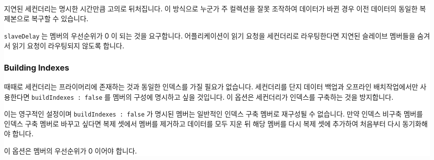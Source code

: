 지연된 세컨더리는 명시한 시간만큼 고의로 뒤처집니다. 이 방식으로 누군가 주 컬렉션을 잘못 조작하여 데이터가 바뀐 경우 이전 데이터의 동일한 복제본으로 복구할 수 있습니다.

`slaveDelay` 는 멤버의 우선순위가 0 이 되는 것을 요구합니다. 어플리케이션이 읽기 요청을 세컨더리로 라우팅한다면 지연된 슬레이브 멤버들을 숨겨서 읽기 요청이 라우팅되지 않도록 합니다.

### Building Indexes

때때로 세컨더리는 프라이머리에 존재하는 것과 동일한 인덱스를 가질 필요가 없습니다. 세컨더리를 단지 데이터 백업과 오프라인 배치작업에서만 사용한다면 `buildIndexes : false` 를 멤버의 구성에 명시하고 싶을 것입니다. 이 옵션은 세컨더리가 인덱스를 구축하는 것을 방지합니다.

이는 영구적인 설정이며 `buildIndexes : false` 가 명시된 멤버는 일반적인 인덱스 구축 멤버로 재구성될 수 없습니다. 만약 인덱스 비구축 멤버를 인덱스 구축 멤버로 바꾸고 싶다면 복제 셋에서 멤버를 제거하고 데이터를 모두 지운 뒤 해당 멤버를 다시 복제 셋에 추가하여 처음부터 다시 동기화해야 합니다.

이 옵션은 멤버의 우선순위가 0 이어야 합니다.